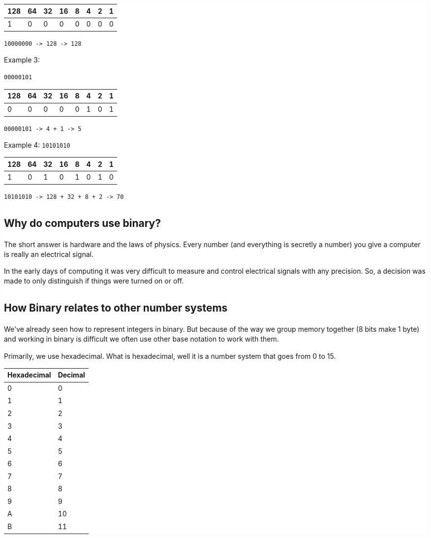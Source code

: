 |128|64|32|16|8|4|2|1|
|---|---|---|---|---|---|---|---|
|1|0|0|0|0|0|0|0|

`10000000 -> 128 -> 128`

Example 3: 

`00000101`

|128|64|32|16|8|4|2|1|
|---|---|---|---|---|---|---|---|
|0|0|0|0|0|1|0|1|

`00000101 -> 4 + 1 -> 5`


Example 4: 
`10101010`

|128|64|32|16|8|4|2|1|
|---|---|---|---|---|---|---|---|
|1|0|1|0|1|0|1|0|

`10101010 -> 128 + 32 + 8 + 2 -> 70`

## Why do computers use binary? 

The short answer is hardware and the laws of physics. Every number (and everything is secretly a number) you give a computer is really an electrical signal. 

In the early days of computing it was very difficult to measure and control electrical signals with any precision. So, a decision was made to only distinguish if things were turned on or off. 


## How Binary relates to other number systems

We've already seen how to represent integers in binary. But because of the way we group memory together (8 bits make 1 byte) and working in binary is difficult we often use other base notation to work with them. 

Primarily, we use hexadecimal. What is hexadecimal, well it is a number system that goes from 0 to 15. 

|Hexadecimal|Decimal|
|--|--|
|0|0|
|1|1|
|2|2|
|3|3|
|4|4|
|5|5|
|6|6|
|7|7|
|8|8|
|9|9|
|A|10|
|B|11|